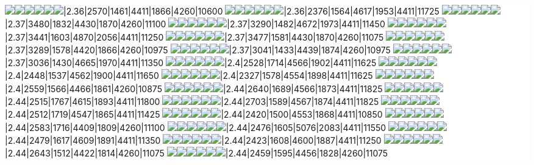 ![](/item/6672.png)![](/item/3033.png)![](/item/3006.png)![](/item/1053.png)![](/item/1038.png)![](/item/1038.png)|2.36|2570|1461|4411|1866|4260|10600
![](/item/3153.png)![](/item/3033.png)![](/item/3085.png)![](/item/1055.png)![](/item/1038.png)![](/item/1037.png)|2.36|2376|1564|4617|1953|4411|11725
![](/item/6676.png)![](/item/3033.png)![](/item/6695.png)![](/item/1001.png)![](/item/1053.png)![](/item/1038.png)|2.37|3480|1832|4430|1870|4260|11100
![](/item/3033.png)![](/item/6696.png)![](/item/3074.png)![](/item/1001.png)![](/item/1055.png)![](/item/1038.png)|2.37|3290|1482|4672|1973|4411|11450
![](/item/6676.png)![](/item/3033.png)![](/item/3072.png)![](/item/1001.png)![](/item/1055.png)![](/item/1038.png)|2.37|3441|1603|4870|2056|4411|11250
![](/item/6676.png)![](/item/3033.png)![](/item/6696.png)![](/item/1001.png)![](/item/1053.png)![](/item/1037.png)|2.37|3477|1581|4430|1870|4260|11075
![](/item/6676.png)![](/item/3033.png)![](/item/3004.png)![](/item/1001.png)![](/item/1053.png)![](/item/1037.png)|2.37|3289|1578|4420|1866|4260|10975
![](/item/3033.png)![](/item/6696.png)![](/item/3508.png)![](/item/1001.png)![](/item/1053.png)![](/item/1037.png)|2.37|3041|1433|4439|1874|4260|10975
![](/item/3033.png)![](/item/3074.png)![](/item/3508.png)![](/item/1001.png)![](/item/1055.png)![](/item/1038.png)|2.37|3036|1430|4665|1970|4411|11350
![](/item/6672.png)![](/item/3095.png)![](/item/6671.png)![](/item/1053.png)![](/item/1055.png)![](/item/1037.png)|2.4|2528|1714|4566|1902|4411|11625
![](/item/6672.png)![](/item/3095.png)![](/item/3094.png)![](/item/1053.png)![](/item/1055.png)![](/item/1038.png)|2.4|2448|1537|4562|1900|4411|11650
![](/item/6672.png)![](/item/6671.png)![](/item/3094.png)![](/item/1053.png)![](/item/1055.png)![](/item/1037.png)|2.4|2327|1578|4554|1898|4411|11625
![](/item/3153.png)![](/item/3006.png)![](/item/3033.png)![](/item/1038.png)![](/item/1038.png)![](/item/1037.png)|2.4|2559|1566|4466|1861|4260|10875
![](/item/6671.png)![](/item/3033.png)![](/item/3091.png)![](/item/1053.png)![](/item/1055.png)![](/item/1037.png)|2.44|2640|1689|4566|1873|4411|11825
![](/item/3153.png)![](/item/6671.png)![](/item/3095.png)![](/item/1055.png)![](/item/1038.png)![](/item/1036.png)|2.44|2515|1767|4615|1893|4411|11800
![](/item/6676.png)![](/item/6671.png)![](/item/3091.png)![](/item/1053.png)![](/item/1055.png)![](/item/1037.png)|2.44|2703|1589|4567|1874|4411|11825
![](/item/6671.png)![](/item/3091.png)![](/item/6695.png)![](/item/1053.png)![](/item/1055.png)![](/item/1037.png)|2.44|2512|1719|4547|1865|4411|11425
![](/item/3095.png)![](/item/3033.png)![](/item/3091.png)![](/item/1001.png)![](/item/1053.png)![](/item/1055.png)|2.44|2420|1500|4553|1868|4411|10850
![](/item/6672.png)![](/item/3087.png)![](/item/6695.png)![](/item/1001.png)![](/item/1053.png)![](/item/1038.png)|2.44|2583|1716|4409|1809|4260|11100
![](/item/6672.png)![](/item/3153.png)![](/item/3072.png)![](/item/1001.png)![](/item/1055.png)![](/item/1038.png)|2.44|2476|1605|5076|2083|4411|11550
![](/item/6672.png)![](/item/6696.png)![](/item/3153.png)![](/item/1001.png)![](/item/1055.png)![](/item/1038.png)|2.44|2479|1617|4609|1891|4411|11350
![](/item/6672.png)![](/item/3153.png)![](/item/3004.png)![](/item/1001.png)![](/item/1055.png)![](/item/1038.png)|2.44|2423|1608|4600|1887|4411|11250
![](/item/6672.png)![](/item/3087.png)![](/item/6676.png)![](/item/1001.png)![](/item/1053.png)![](/item/1037.png)|2.44|2643|1512|4422|1814|4260|11075
![](/item/3153.png)![](/item/3179.png)![](/item/6672.png)![](/item/1001.png)![](/item/1038.png)![](/item/1037.png)|2.44|2459|1595|4456|1828|4260|11075
